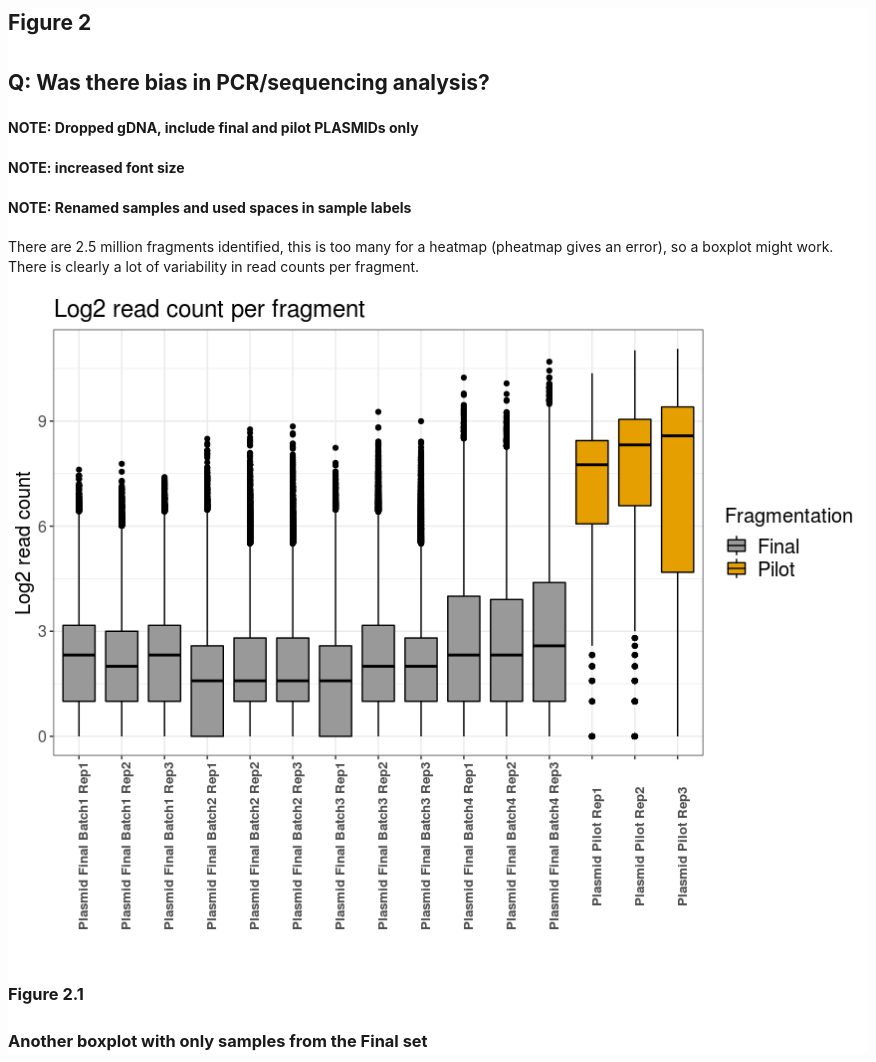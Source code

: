 ## Figure 2
## Q: Was there bias in PCR/sequencing analysis?

#### NOTE: Dropped gDNA, include final and pilot PLASMIDs only
#### NOTE: increased font size
#### NOTE: Renamed samples and used spaces in sample labels
There are 2.5 million fragments identified, this is too many for a heatmap (pheatmap gives an error), 
so a boxplot might work. There is clearly a lot of variability in read counts per fragment.

<img src="Figs/p006_readsPerFragment-1.png" style="display: block; margin: auto;" />

### Figure 2.1
### Another boxplot with only samples from the Final set
